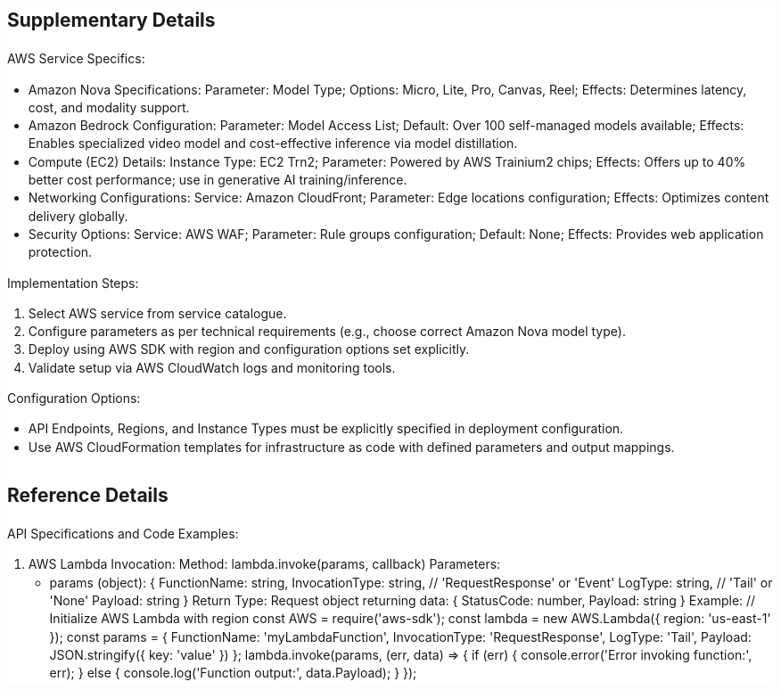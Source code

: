 
## Supplementary Details
AWS Service Specifics:
- Amazon Nova Specifications:
  Parameter: Model Type; Options: Micro, Lite, Pro, Canvas, Reel; Effects: Determines latency, cost, and modality support.
- Amazon Bedrock Configuration:
  Parameter: Model Access List; Default: Over 100 self-managed models available; Effects: Enables specialized video model and cost-effective inference via model distillation.
- Compute (EC2) Details:
  Instance Type: EC2 Trn2; Parameter: Powered by AWS Trainium2 chips; Effects: Offers up to 40% better cost performance; use in generative AI training/inference.
- Networking Configurations:
  Service: Amazon CloudFront; Parameter: Edge locations configuration; Effects: Optimizes content delivery globally.
- Security Options:
  Service: AWS WAF; Parameter: Rule groups configuration; Default: None; Effects: Provides web application protection.

Implementation Steps:
1. Select AWS service from service catalogue.
2. Configure parameters as per technical requirements (e.g., choose correct Amazon Nova model type).
3. Deploy using AWS SDK with region and configuration options set explicitly.
4. Validate setup via AWS CloudWatch logs and monitoring tools.

Configuration Options:
- API Endpoints, Regions, and Instance Types must be explicitly specified in deployment configuration.
- Use AWS CloudFormation templates for infrastructure as code with defined parameters and output mappings.


## Reference Details
API Specifications and Code Examples:
1. AWS Lambda Invocation:
   Method: lambda.invoke(params, callback)
   Parameters:
     - params (object): {
         FunctionName: string,
         InvocationType: string, // 'RequestResponse' or 'Event'
         LogType: string, // 'Tail' or 'None'
         Payload: string
       }
   Return Type: Request object returning data: { StatusCode: number, Payload: string }
   Example:
     // Initialize AWS Lambda with region
     const AWS = require('aws-sdk');
     const lambda = new AWS.Lambda({ region: 'us-east-1' });
     const params = {
       FunctionName: 'myLambdaFunction',
       InvocationType: 'RequestResponse',
       LogType: 'Tail',
       Payload: JSON.stringify({ key: 'value' })
     };
     lambda.invoke(params, (err, data) => {
       if (err) { console.error('Error invoking function:', err); }
       else { console.log('Function output:', data.Payload); }
     });
